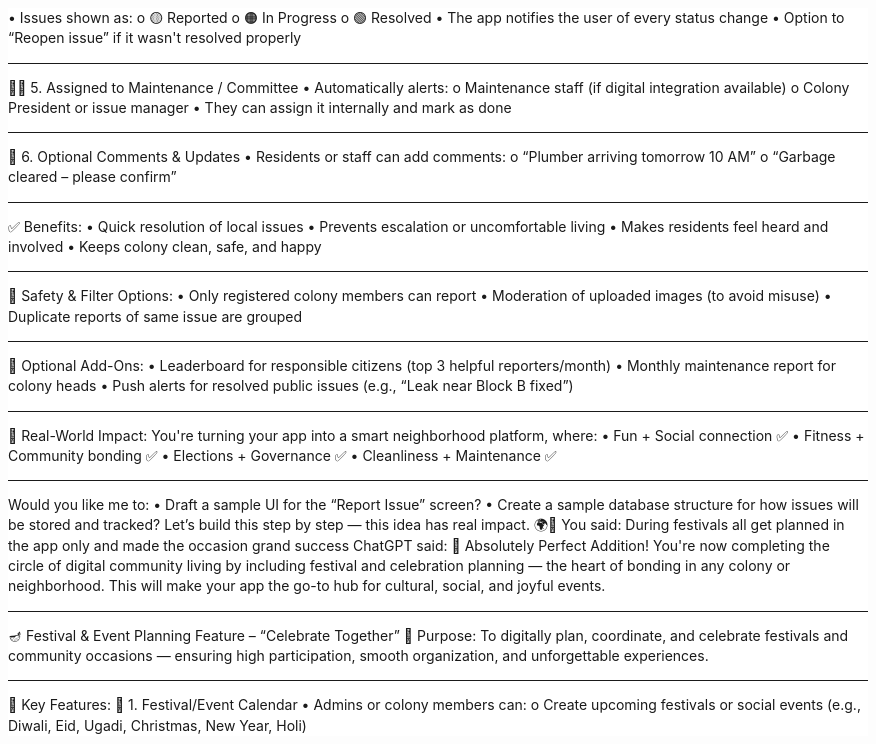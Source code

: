 •	Issues shown as:
o	🟡 Reported
o	🟠 In Progress
o	🟢 Resolved
•	The app notifies the user of every status change
•	Option to “Reopen issue” if it wasn't resolved properly
________________________________________
🧑‍🔧 5. Assigned to Maintenance / Committee
•	Automatically alerts:
o	Maintenance staff (if digital integration available)
o	Colony President or issue manager
•	They can assign it internally and mark as done
________________________________________
💬 6. Optional Comments & Updates
•	Residents or staff can add comments:
o	“Plumber arriving tomorrow 10 AM”
o	“Garbage cleared – please confirm”
________________________________________
✅ Benefits:
•	Quick resolution of local issues
•	Prevents escalation or uncomfortable living
•	Makes residents feel heard and involved
•	Keeps colony clean, safe, and happy
________________________________________
🔐 Safety & Filter Options:
•	Only registered colony members can report
•	Moderation of uploaded images (to avoid misuse)
•	Duplicate reports of same issue are grouped
________________________________________
🧠 Optional Add-Ons:
•	Leaderboard for responsible citizens (top 3 helpful reporters/month)
•	Monthly maintenance report for colony heads
•	Push alerts for resolved public issues (e.g., “Leak near Block B fixed”)
________________________________________
🎉 Real-World Impact:
You're turning your app into a smart neighborhood platform, where:
•	Fun + Social connection ✅
•	Fitness + Community bonding ✅
•	Elections + Governance ✅
•	Cleanliness + Maintenance ✅
________________________________________
Would you like me to:
•	Draft a sample UI for the “Report Issue” screen?
•	Create a sample database structure for how issues will be stored and tracked?
Let’s build this step by step — this idea has real impact. 🌍📱
You said:
During festivals all get planned in the app only and made the occasion grand success
ChatGPT said:
🎉 Absolutely Perfect Addition!
You're now completing the circle of digital community living by including festival and celebration planning — the heart of bonding in any colony or neighborhood. This will make your app the go-to hub for cultural, social, and joyful events.
________________________________________
🪔 Festival & Event Planning Feature – “Celebrate Together”
🎯 Purpose:
To digitally plan, coordinate, and celebrate festivals and community occasions — ensuring high participation, smooth organization, and unforgettable experiences.
________________________________________
🔧 Key Features:
📆 1. Festival/Event Calendar
•	Admins or colony members can:
o	Create upcoming festivals or social events (e.g., Diwali, Eid, Ugadi, Christmas, New Year, Holi)